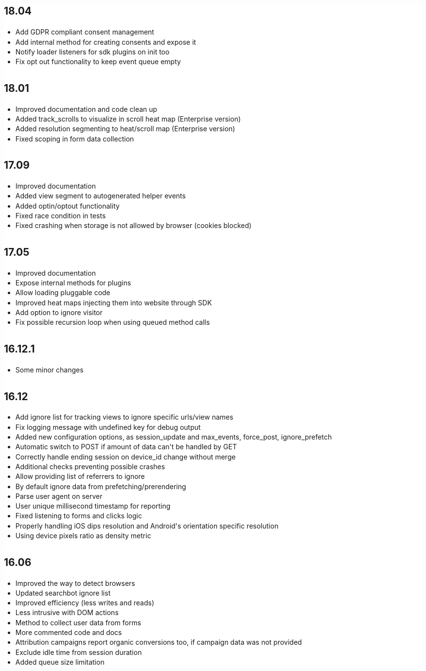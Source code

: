 ## 18.04
- Add GDPR compliant consent management
- Add internal method for creating consents and expose it
- Notify loader listeners for sdk plugins on init too
- Fix opt out functionality to keep event queue empty

## 18.01
- Improved documentation and code clean up
- Added track_scrolls to visualize in scroll heat map (Enterprise version)
- Added resolution segmenting to heat/scroll map (Enterprise version)
- Fixed scoping in form data collection

## 17.09
- Improved documentation
- Added view segment to autogenerated helper events
- Added optin/optout functionality
- Fixed race condition in tests
- Fixed crashing when storage is not allowed by browser (cookies blocked)

## 17.05
- Improved documentation
- Expose internal methods for plugins
- Allow loading pluggable code
- Improved heat maps injecting them into website through SDK
- Add option to ignore visitor
- Fix possible recursion loop when using queued method calls

## 16.12.1
- Some minor changes

## 16.12
- Add ignore list for tracking views to ignore specific urls/view names
- Fix logging message with undefined key for debug output
- Added new configuration options, as session_update and max_events, force_post, ignore_prefetch
- Automatic switch to POST if amount of data can't be handled by GET
- Correctly handle ending session on device_id change without merge
- Additional checks preventing possible crashes
- Allow providing list of referrers to ignore
- By default ignore data from prefetching/prerendering
- Parse user agent on server
- User unique millisecond timestamp for reporting
- Fixed listening to forms and clicks logic
- Properly handling iOS dips resolution and Android's orientation specific resolution
- Using device pixels ratio as density metric

## 16.06
- Improved the way to detect browsers
- Updated searchbot ignore list
- Improved efficiency (less writes and reads)
- Less intrusive with DOM actions
- Method to collect user data from forms
- More commented code and docs
- Attribution campaigns report organic conversions too, if campaign data was not provided
- Exclude idle time from session duration
- Added queue size limitation
